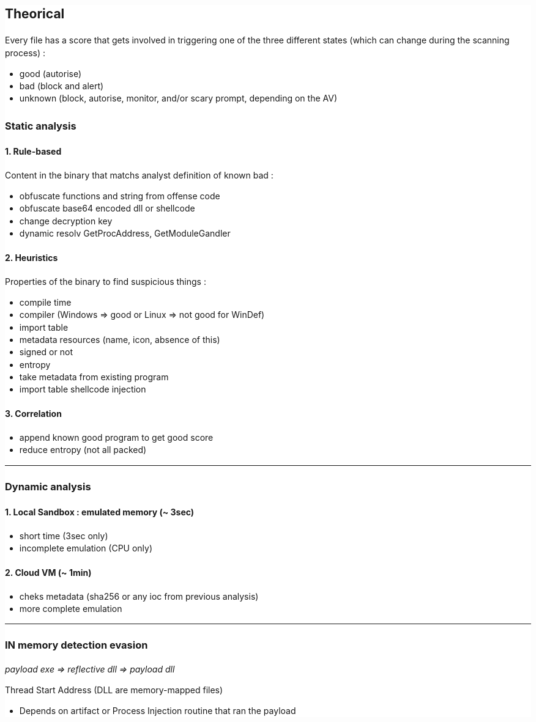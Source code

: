 
## Theorical

Every file has a score that gets involved in triggering one of the three different states (which can change during the scanning process) :
- good (autorise)
- bad (block and alert)
- unknown (block, autorise, monitor, and/or scary prompt, depending on the AV)

### Static analysis

#### 1. Rule-based
Content in the binary that matchs analyst definition of known bad :
- obfuscate functions and string from offense code
- obfuscate base64 encoded dll or shellcode
- change decryption key
- dynamic resolv GetProcAddress, GetModuleGandler

#### 2. Heuristics
Properties of the binary to find suspicious things :
  - compile time
  - compiler (Windows => good or Linux => not good for WinDef)
  - import table
  - metadata resources (name, icon, absence of this)
  - signed or not
  - entropy 
  - take metadata from existing program
  - import table shellcode injection 

#### 3. Correlation
- append known good program to get good score
- reduce entropy (not all packed)

---

### Dynamic analysis

#### 1. Local Sandbox : emulated memory (~ 3sec) 
- short time (3sec only)
- incomplete emulation (CPU only)

#### 2. Cloud VM (~ 1min)
- cheks metadata (sha256 or any ioc from previous analysis)
- more complete emulation

---

### IN memory detection evasion
*payload exe => reflective dll => payload dll*

Thread Start Address (DLL are memory-mapped files)
- Depends on artifact or Process Injection routine that ran the payload
